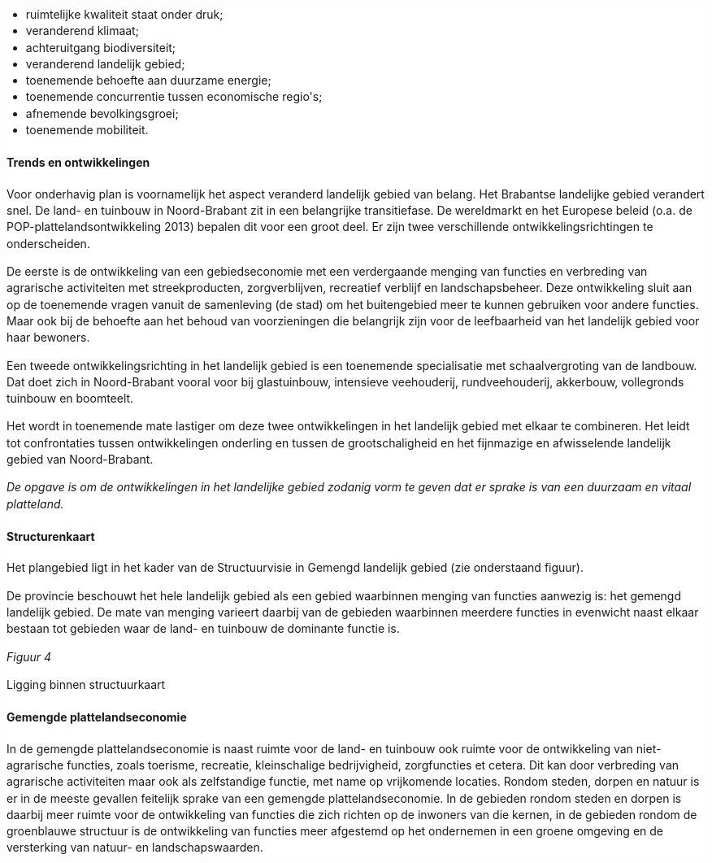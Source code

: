 - ruimtelijke kwaliteit staat onder druk;
- veranderend klimaat;
- achteruitgang biodiversiteit;
- veranderend landelijk gebied;
- toenemende behoefte aan duurzame energie;
- toenemende concurrentie tussen economische regio's;
- afnemende bevolkingsgroei;
- toenemende mobiliteit.

#### Trends en ontwikkelingen

Voor onderhavig plan is voornamelijk het aspect veranderd landelijk gebied van belang. Het Brabantse landelijke gebied verandert snel. De land- en tuinbouw in Noord-Brabant zit in een belangrijke transitiefase. De wereldmarkt en het Europese beleid (o.a. de POP-plattelandsontwikkeling 2013) bepalen dit voor een groot deel. Er zijn twee verschillende ontwikkelingsrichtingen te onderscheiden.

De eerste is de ontwikkeling van een gebiedseconomie met een verdergaande menging van functies en verbreding van agrarische activiteiten met streekproducten, zorgverblijven, recreatief verblijf en landschapsbeheer. Deze ontwikkeling sluit aan op de toenemende vragen vanuit de samenleving (de stad) om het buitengebied meer te kunnen gebruiken voor andere functies. Maar ook bij de behoefte aan het behoud van voorzieningen die belangrijk zijn voor de leefbaarheid van het landelijk gebied voor haar bewoners.

Een tweede ontwikkelingsrichting in het landelijk gebied is een toenemende specialisatie met schaalvergroting van de landbouw. Dat doet zich in Noord-Brabant vooral voor bij glastuinbouw, intensieve veehouderij, rundveehouderij, akkerbouw, vollegronds tuinbouw en boomteelt.

Het wordt in toenemende mate lastiger om deze twee ontwikkelingen in het landelijk gebied met elkaar te combineren. Het leidt tot confrontaties tussen ontwikkelingen onderling en tussen de grootschaligheid en het fijnmazige en afwisselende landelijk gebied van Noord-Brabant.

*De opgave is om de ontwikkelingen in het landelijke gebied zodanig vorm te geven dat er sprake is van een duurzaam en vitaal platteland.*

#### Structurenkaart

Het plangebied ligt in het kader van de Structuurvisie in Gemengd landelijk gebied (zie onderstaand figuur).

De provincie beschouwt het hele landelijk gebied als een gebied waarbinnen menging van functies aanwezig is: het gemengd landelijk gebied. De mate van menging varieert daarbij van de gebieden waarbinnen meerdere functies in evenwicht naast elkaar bestaan tot gebieden waar de land- en tuinbouw de dominante functie is.

*Figuur 4*

Ligging binnen structuurkaart

#### Gemengde plattelandseconomie

In de gemengde plattelandseconomie is naast ruimte voor de land- en tuinbouw ook ruimte voor de ontwikkeling van niet-agrarische functies, zoals toerisme, recreatie, kleinschalige bedrijvigheid, zorgfuncties et cetera. Dit kan door verbreding van agrarische activiteiten maar ook als zelfstandige functie, met name op vrijkomende locaties. Rondom steden, dorpen en natuur is er in de meeste gevallen feitelijk sprake van een gemengde plattelandseconomie. In de gebieden rondom steden en dorpen is daarbij meer ruimte voor de ontwikkeling van functies die zich richten op de inwoners van die kernen, in de gebieden rondom de groenblauwe structuur is de ontwikkeling van functies meer afgestemd op het ondernemen in een groene omgeving en de versterking van natuur- en landschapswaarden.
